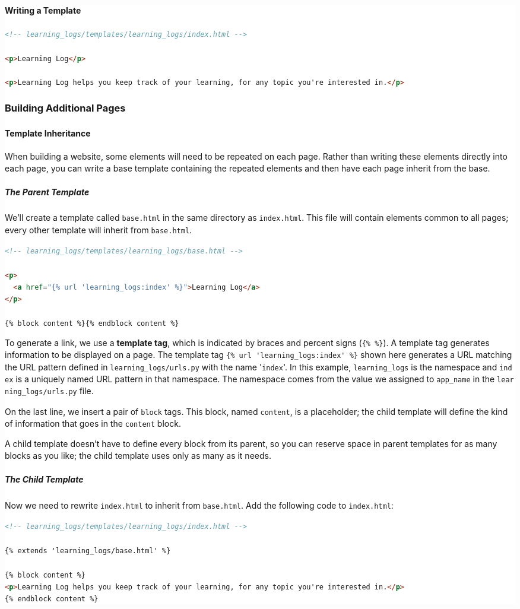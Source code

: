 #### Writing a Template

```html
<!-- learning_logs/templates/learning_logs/index.html -->

<p>Learning Log</p>

<p>Learning Log helps you keep track of your learning, for any topic you're interested in.</p>
```

### Building Additional Pages

#### Template Inheritance

When building a website, some elements will need to be repeated on each page. Rather than writing these elements directly into each page, you can write a base template containing the repeated elements and then have each page inherit from the base.

##### The Parent Template

We’ll create a template called `base.html` in the same directory as `index.html`.  This file will contain elements common to all pages; every other template will inherit from `base.html`.

```html
<!-- learning_logs/templates/learning_logs/base.html -->

<p>
  <a href="{% url 'learning_logs:index' %}">Learning Log</a>
</p>

{% block content %}{% endblock content %}
```

To generate a link, we use a **template tag**, which is indicated by braces and percent signs (`{% %}`). A template tag generates information to be displayed on a page. The template tag `{% url 'learning_logs:index' %}` shown here generates a URL matching the URL pattern defined in `learning_logs/urls.py` with the name '`index`'. In this example, `learning_logs` is the namespace and `index` is a uniquely named URL pattern in that namespace. The namespace comes from the value we assigned to `app_name` in the `learning_logs/urls.py` file.

On the last line, we insert a pair of `block` tags. This block, named `content`, is a placeholder; the child template will define the kind of information that goes in the `content` block.

A child template doesn’t have to define every block from its parent, so you can reserve space in parent templates for as many blocks as you like; the child template uses only as many as it needs.

##### The Child Template

Now we need to rewrite `index.html` to inherit from `base.html`. Add the following code to `index.html`:

```html
<!-- learning_logs/templates/learning_logs/index.html -->

{% extends 'learning_logs/base.html' %}

{% block content %}
<p>Learning Log helps you keep track of your learning, for any topic you're interested in.</p>
{% endblock content %}
```
